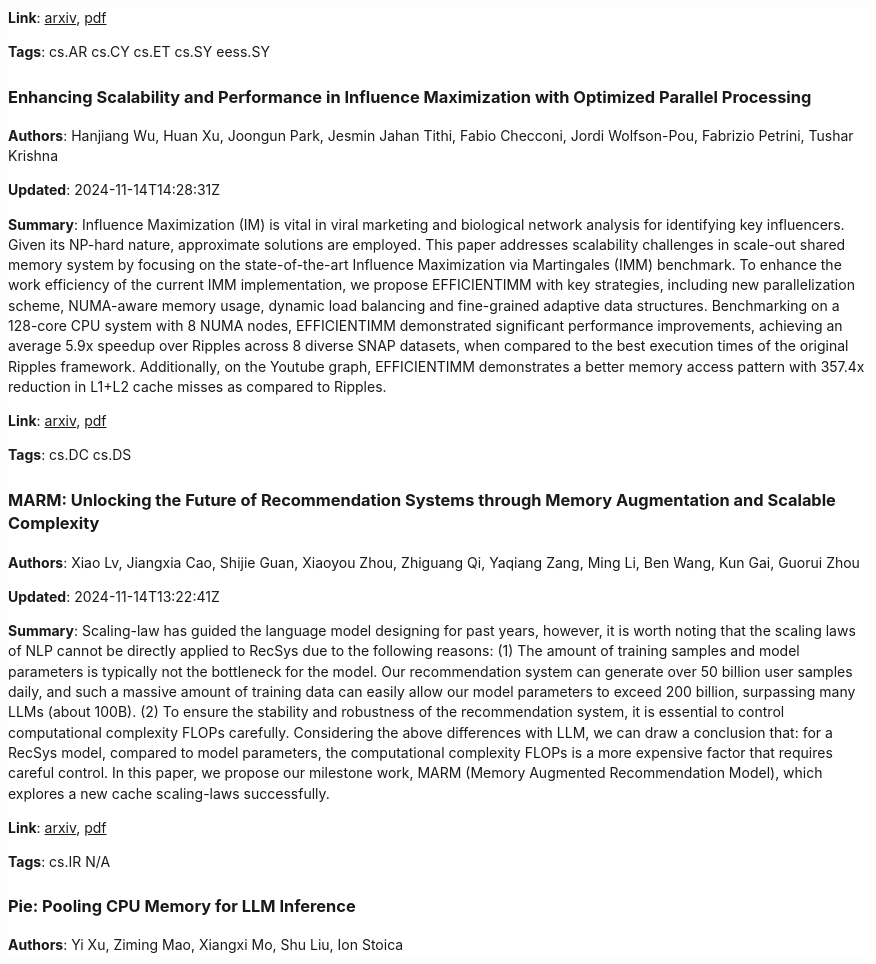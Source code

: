 **Link**: [arxiv](http://arxiv.org/abs/2411.09546v1),  [pdf](http://arxiv.org/pdf/2411.09546v1)

**Tags**: cs.AR cs.CY cs.ET cs.SY eess.SY 



### Enhancing Scalability and Performance in Influence Maximization with   Optimized Parallel Processing
**Authors**: Hanjiang Wu, Huan Xu, Joongun Park, Jesmin Jahan Tithi, Fabio Checconi, Jordi Wolfson-Pou, Fabrizio Petrini, Tushar Krishna

**Updated**: 2024-11-14T14:28:31Z

**Summary**: Influence Maximization (IM) is vital in viral marketing and biological network analysis for identifying key influencers. Given its NP-hard nature, approximate solutions are employed. This paper addresses scalability challenges in scale-out shared memory system by focusing on the state-of-the-art Influence Maximization via Martingales (IMM) benchmark. To enhance the work efficiency of the current IMM implementation, we propose EFFICIENTIMM with key strategies, including new parallelization scheme, NUMA-aware memory usage, dynamic load balancing and fine-grained adaptive data structures. Benchmarking on a 128-core CPU system with 8 NUMA nodes, EFFICIENTIMM demonstrated significant performance improvements, achieving an average 5.9x speedup over Ripples across 8 diverse SNAP datasets, when compared to the best execution times of the original Ripples framework. Additionally, on the Youtube graph, EFFICIENTIMM demonstrates a better memory access pattern with 357.4x reduction in L1+L2 cache misses as compared to Ripples.

**Link**: [arxiv](http://arxiv.org/abs/2411.09473v1),  [pdf](http://arxiv.org/pdf/2411.09473v1)

**Tags**: cs.DC cs.DS 



### MARM: Unlocking the Future of Recommendation Systems through Memory   Augmentation and Scalable Complexity
**Authors**: Xiao Lv, Jiangxia Cao, Shijie Guan, Xiaoyou Zhou, Zhiguang Qi, Yaqiang Zang, Ming Li, Ben Wang, Kun Gai, Guorui Zhou

**Updated**: 2024-11-14T13:22:41Z

**Summary**: Scaling-law has guided the language model designing for past years, however, it is worth noting that the scaling laws of NLP cannot be directly applied to RecSys due to the following reasons: (1) The amount of training samples and model parameters is typically not the bottleneck for the model. Our recommendation system can generate over 50 billion user samples daily, and such a massive amount of training data can easily allow our model parameters to exceed 200 billion, surpassing many LLMs (about 100B). (2) To ensure the stability and robustness of the recommendation system, it is essential to control computational complexity FLOPs carefully. Considering the above differences with LLM, we can draw a conclusion that: for a RecSys model, compared to model parameters, the computational complexity FLOPs is a more expensive factor that requires careful control. In this paper, we propose our milestone work, MARM (Memory Augmented Recommendation Model), which explores a new cache scaling-laws successfully.

**Link**: [arxiv](http://arxiv.org/abs/2411.09425v1),  [pdf](http://arxiv.org/pdf/2411.09425v1)

**Tags**: cs.IR N/A 



### Pie: Pooling CPU Memory for LLM Inference
**Authors**: Yi Xu, Ziming Mao, Xiangxi Mo, Shu Liu, Ion Stoica

